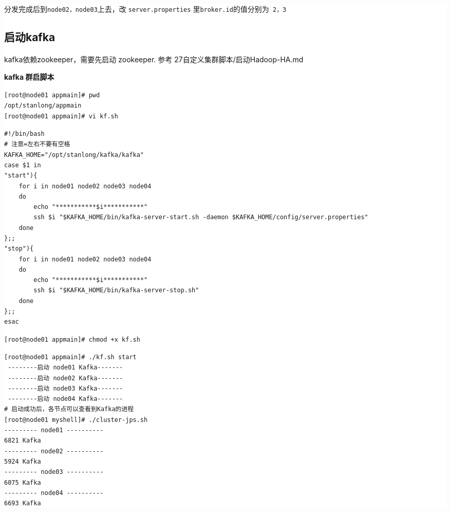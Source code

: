 分发完成后到`node02，node03`上去，改 `server.properties` 里`broker.id`的值分别为` 2，3`

## 启动kafka

kafka依赖zookeeper，需要先启动 zookeeper.  参考 27自定义集群脚本/启动Hadoop-HA.md

**kafka 群启脚本**

```shell
[root@node01 appmain]# pwd
/opt/stanlong/appmain
[root@node01 appmain]# vi kf.sh 
```

```shell
#!/bin/bash
# 注意=左右不要有空格
KAFKA_HOME="/opt/stanlong/kafka/kafka"
case $1 in
"start"){
	for i in node01 node02 node03 node04
	do
		echo "***********$i***********"
		ssh $i "$KAFKA_HOME/bin/kafka-server-start.sh -daemon $KAFKA_HOME/config/server.properties"
	done
};;
"stop"){
	for i in node01 node02 node03 node04
	do
		echo "***********$i***********"
		ssh $i "$KAFKA_HOME/bin/kafka-server-stop.sh"
	done
};;
esac
```

```shell
[root@node01 appmain]# chmod +x kf.sh
```

```shell
[root@node01 appmain]# ./kf.sh start
 --------启动 node01 Kafka-------
 --------启动 node02 Kafka-------
 --------启动 node03 Kafka-------
 --------启动 node04 Kafka-------
# 启动成功后，各节点可以查看到Kafka的进程
[root@node01 myshell]# ./cluster-jps.sh 
--------- node01 ----------
6821 Kafka
--------- node02 ----------
5924 Kafka
--------- node03 ----------
6075 Kafka
--------- node04 ----------
6693 Kafka
```
